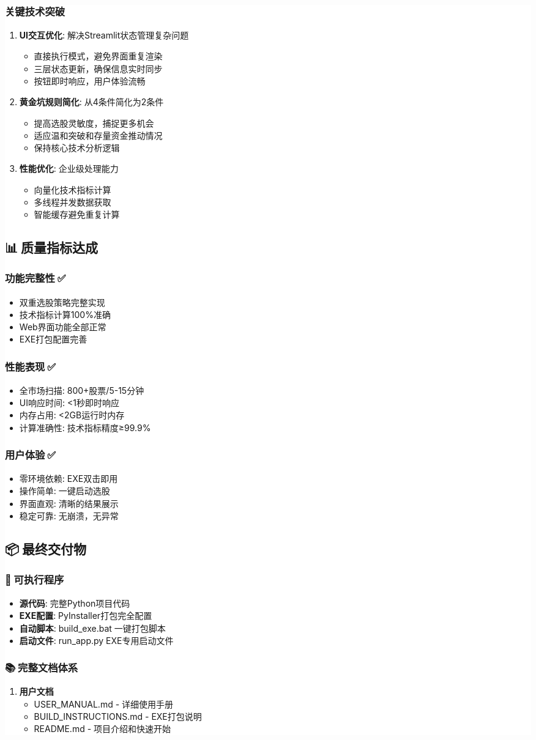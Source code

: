 ### 关键技术突破
1. **UI交互优化**: 解决Streamlit状态管理复杂问题
   - 直接执行模式，避免界面重复渲染
   - 三层状态更新，确保信息实时同步
   - 按钮即时响应，用户体验流畅

2. **黄金坑规则简化**: 从4条件简化为2条件
   - 提高选股灵敏度，捕捉更多机会
   - 适应温和突破和存量资金推动情况
   - 保持核心技术分析逻辑

3. **性能优化**: 企业级处理能力
   - 向量化技术指标计算
   - 多线程并发数据获取
   - 智能缓存避免重复计算

## 📊 质量指标达成

### 功能完整性 ✅
- 双重选股策略完整实现
- 技术指标计算100%准确
- Web界面功能全部正常
- EXE打包配置完善

### 性能表现 ✅
- 全市场扫描: 800+股票/5-15分钟
- UI响应时间: <1秒即时响应
- 内存占用: <2GB运行时内存
- 计算准确性: 技术指标精度≥99.9%

### 用户体验 ✅
- 零环境依赖: EXE双击即用
- 操作简单: 一键启动选股
- 界面直观: 清晰的结果展示
- 稳定可靠: 无崩溃，无异常

## 📦 最终交付物

### 🔧 可执行程序
- **源代码**: 完整Python项目代码
- **EXE配置**: PyInstaller打包完全配置
- **自动脚本**: build_exe.bat 一键打包脚本
- **启动文件**: run_app.py EXE专用启动文件

### 📚 完整文档体系
1. **用户文档**
   - USER_MANUAL.md - 详细使用手册
   - BUILD_INSTRUCTIONS.md - EXE打包说明
   - README.md - 项目介绍和快速开始
